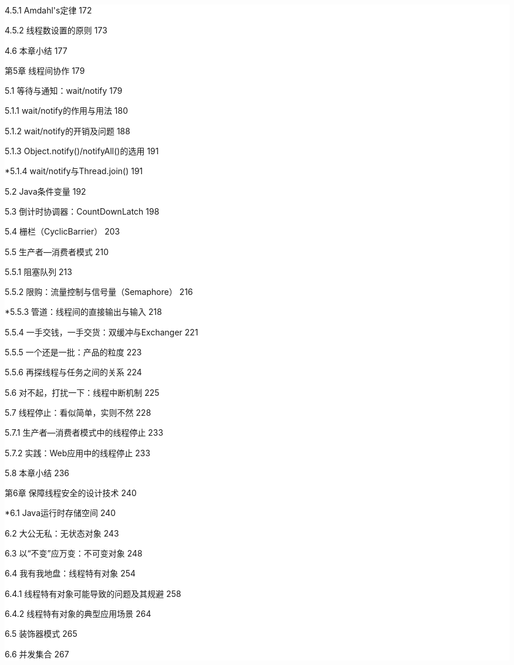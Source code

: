 4.5.1 Amdahl's定律	172

4.5.2 线程数设置的原则	173

4.6 本章小结	177

第5章 线程间协作	179

5.1 等待与通知：wait/notify	179

5.1.1 wait/notify的作用与用法	180

5.1.2 wait/notify的开销及问题	188

5.1.3 Object.notify()/notifyAll()的选用	191

*5.1.4 wait/notify与Thread.join()	191

5.2 Java条件变量	192

5.3 倒计时协调器：CountDownLatch	198

5.4 栅栏（CyclicBarrier）	203

5.5 生产者—消费者模式	210

5.5.1 阻塞队列	213

5.5.2 限购：流量控制与信号量（Semaphore）	216

*5.5.3 管道：线程间的直接输出与输入	218

5.5.4 一手交钱，一手交货：双缓冲与Exchanger	221

5.5.5 一个还是一批：产品的粒度	223

5.5.6 再探线程与任务之间的关系	224

5.6 对不起，打扰一下：线程中断机制	225

5.7 线程停止：看似简单，实则不然	228

5.7.1 生产者—消费者模式中的线程停止	233

5.7.2 实践：Web应用中的线程停止	233

5.8 本章小结	236

第6章 保障线程安全的设计技术	240

*6.1 Java运行时存储空间	240

6.2 大公无私：无状态对象	243

6.3 以“不变”应万变：不可变对象	248

6.4 我有我地盘：线程特有对象	254

6.4.1 线程特有对象可能导致的问题及其规避	258

6.4.2 线程特有对象的典型应用场景	264

6.5 装饰器模式	265

6.6 并发集合	267
